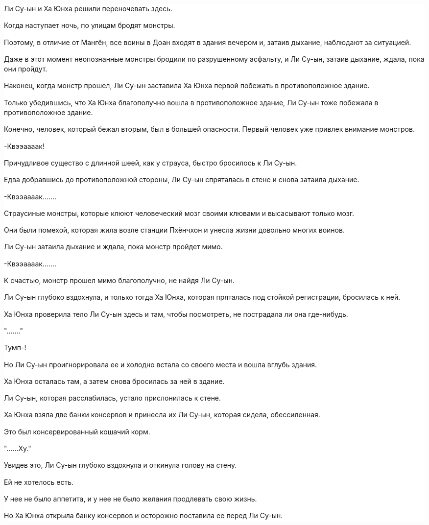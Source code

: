 Ли Су-ын и Ха Юнха решили переночевать здесь.

Когда наступает ночь, по улицам бродят монстры.

Поэтому, в отличие от Мангён, все воины в Доан входят в здания вечером и, затаив дыхание, наблюдают за ситуацией.

Даже в этот момент неопознанные монстры бродили по разрушенному асфальту, и Ли Су-ын, затаив дыхание, ждала, пока они пройдут.

Наконец, когда монстр прошел, Ли Су-ын заставила Ха Юнха первой побежать в противоположное здание.

Только убедившись, что Ха Юнха благополучно вошла в противоположное здание, Ли Су-ын тоже побежала в противоположное здание.

Конечно, человек, который бежал вторым, был в большей опасности. Первый человек уже привлек внимание монстров.

-Квээаааак!

Причудливое существо с длинной шеей, как у страуса, быстро бросилось к Ли Су-ын.

Едва добравшись до противоположной стороны, Ли Су-ын спряталась в стене и снова затаила дыхание.

-Квээаааак…….

Страусиные монстры, которые клюют человеческий мозг своими клювами и высасывают только мозг.

Они были помехой, которая жила возле станции Пхёнчхон и унесла жизни довольно многих воинов.

Ли Су-ын затаила дыхание и ждала, пока монстр пройдет мимо.

-Квээаааак…….

К счастью, монстр прошел мимо благополучно, не найдя Ли Су-ын.

Ли Су-ын глубоко вздохнула, и только тогда Ха Юнха, которая пряталась под стойкой регистрации, бросилась к ней.

Ха Юнха проверила тело Ли Су-ын здесь и там, чтобы посмотреть, не пострадала ли она где-нибудь.

"……."

Тумп-!

Но Ли Су-ын проигнорировала ее и холодно встала со своего места и вошла вглубь здания.

Ха Юнха осталась там, а затем снова бросилась за ней в здание.

Ли Су-ын, которая расслабилась, устало прислонилась к стене.

Ха Юнха взяла две банки консервов и принесла их Ли Су-ын, которая сидела, обессиленная.

Это был консервированный кошачий корм.

"……Ху."

Увидев это, Ли Су-ын глубоко вздохнула и откинула голову на стену.

Ей не хотелось есть.

У нее не было аппетита, и у нее не было желания продлевать свою жизнь.

Но Ха Юнха открыла банку консервов и осторожно поставила ее перед Ли Су-ын.
